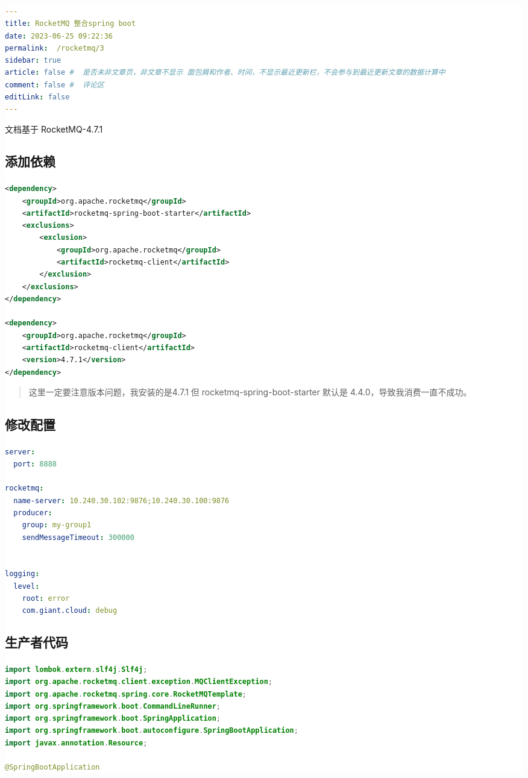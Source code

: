 ```yaml
---
title: RocketMQ 整合spring boot
date: 2023-06-25 09:22:36
permalink:  /rocketmq/3
sidebar: true
article: false #  是否未非文章页，非文章不显示 面包屑和作者、时间，不显示最近更新栏，不会参与到最近更新文章的数据计算中
comment: false #  评论区
editLink: false
---
```


文档基于 RocketMQ-4.7.1

## 添加依赖
```xml
<dependency>
    <groupId>org.apache.rocketmq</groupId>
    <artifactId>rocketmq-spring-boot-starter</artifactId>
    <exclusions>
        <exclusion>
            <groupId>org.apache.rocketmq</groupId>
            <artifactId>rocketmq-client</artifactId>
        </exclusion>
    </exclusions>
</dependency>

<dependency>
    <groupId>org.apache.rocketmq</groupId>
    <artifactId>rocketmq-client</artifactId>
    <version>4.7.1</version>
</dependency>
```
> 这里一定要注意版本问题，我安装的是4.7.1 但 rocketmq-spring-boot-starter 默认是 4.4.0，导致我消费一直不成功。
## 修改配置
```yaml
server:
  port: 8888

rocketmq:
  name-server: 10.240.30.102:9876;10.240.30.100:9876
  producer:
    group: my-group1
    sendMessageTimeout: 300000


logging:
  level:
    root: error
    com.giant.cloud: debug
```
## 生产者代码
```java
import lombok.extern.slf4j.Slf4j;
import org.apache.rocketmq.client.exception.MQClientException;
import org.apache.rocketmq.spring.core.RocketMQTemplate;
import org.springframework.boot.CommandLineRunner;
import org.springframework.boot.SpringApplication;
import org.springframework.boot.autoconfigure.SpringBootApplication;
import javax.annotation.Resource;

@SpringBootApplication
```
